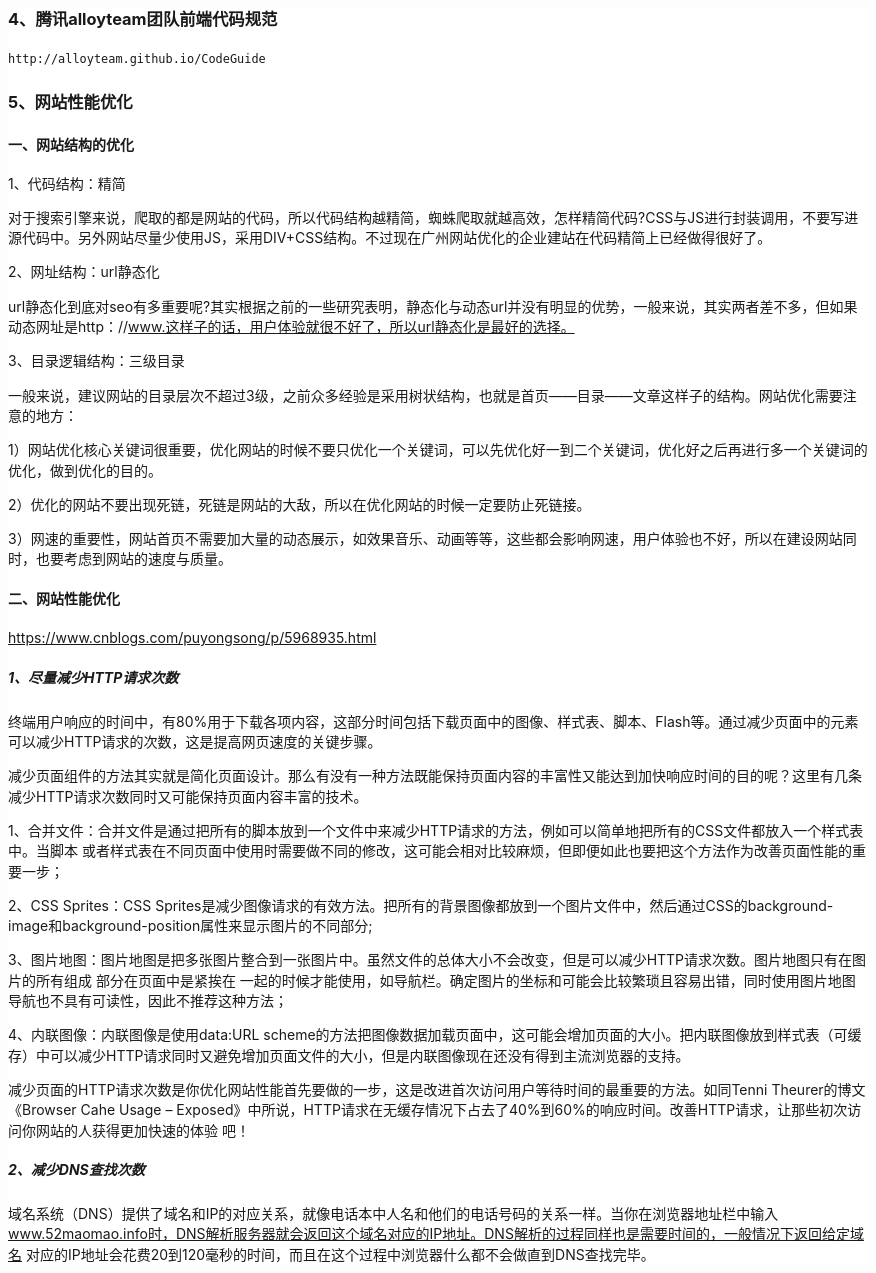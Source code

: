### 4、腾讯alloyteam团队前端代码规范

```
http://alloyteam.github.io/CodeGuide
```

### 5、网站性能优化

#### 一、网站结构的优化

1、代码结构：精简

对于搜索引擎来说，爬取的都是网站的代码，所以代码结构越精简，蜘蛛爬取就越高效，怎样精简代码?CSS与JS进行封装调用，不要写进源代码中。另外网站尽量少使用JS，采用DIV+CSS结构。不过现在广州网站优化的企业建站在代码精简上已经做得很好了。

2、网址结构：url静态化

url静态化到底对seo有多重要呢?其实根据之前的一些研究表明，静态化与动态url并没有明显的优势，一般来说，其实两者差不多，但如果动态网址是http：//www.这样子的话，用户体验就很不好了，所以url静态化是最好的选择。

3、目录逻辑结构：三级目录

一般来说，建议网站的目录层次不超过3级，之前众多经验是采用树状结构，也就是首页——目录——文章这样子的结构。网站优化需要注意的地方：

1）网站优化核心关键词很重要，优化网站的时候不要只优化一个关键词，可以先优化好一到二个关键词，优化好之后再进行多一个关键词的优化，做到优化的目的。

2）优化的网站不要出现死链，死链是网站的大敌，所以在优化网站的时候一定要防止死链接。

3）网速的重要性，网站首页不需要加大量的动态展示，如效果音乐、动画等等，这些都会影响网速，用户体验也不好，所以在建设网站同时，也要考虑到网站的速度与质量。

#### 二、网站性能优化

https://www.cnblogs.com/puyongsong/p/5968935.html

##### 1、尽量减少HTTP请求次数

终端用户响应的时间中，有80%用于下载各项内容，这部分时间包括下载页面中的图像、样式表、脚本、Flash等。通过减少页面中的元素可以减少HTTP请求的次数，这是提高网页速度的关键步骤。

减少页面组件的方法其实就是简化页面设计。那么有没有一种方法既能保持页面内容的丰富性又能达到加快响应时间的目的呢？这里有几条减少HTTP请求次数同时又可能保持页面内容丰富的技术。

1、合并文件：合并文件是通过把所有的脚本放到一个文件中来减少HTTP请求的方法，例如可以简单地把所有的CSS文件都放入一个样式表中。当脚本 或者样式表在不同页面中使用时需要做不同的修改，这可能会相对比较麻烦，但即便如此也要把这个方法作为改善页面性能的重要一步；

2、CSS Sprites：CSS Sprites是减少图像请求的有效方法。把所有的背景图像都放到一个图片文件中，然后通过CSS的background-image和background-position属性来显示图片的不同部分;

3、图片地图：图片地图是把多张图片整合到一张图片中。虽然文件的总体大小不会改变，但是可以减少HTTP请求次数。图片地图只有在图片的所有组成 部分在页面中是紧挨在 一起的时候才能使用，如导航栏。确定图片的坐标和可能会比较繁琐且容易出错，同时使用图片地图导航也不具有可读性，因此不推荐这种方法；

4、内联图像：内联图像是使用data:URL scheme的方法把图像数据加载页面中，这可能会增加页面的大小。把内联图像放到样式表（可缓存）中可以减少HTTP请求同时又避免增加页面文件的大小，但是内联图像现在还没有得到主流浏览器的支持。

减少页面的HTTP请求次数是你优化网站性能首先要做的一步，这是改进首次访问用户等待时间的最重要的方法。如同Tenni Theurer的博文《Browser Cahe Usage – Exposed》中所说，HTTP请求在无缓存情况下占去了40%到60%的响应时间。改善HTTP请求，让那些初次访问你网站的人获得更加快速的体验 吧！

##### 2、减少DNS查找次数

域名系统（DNS）提供了域名和IP的对应关系，就像电话本中人名和他们的电话号码的关系一样。当你在浏览器地址栏中输入 www.52maomao.info时，DNS解析服务器就会返回这个域名对应的IP地址。DNS解析的过程同样也是需要时间的，一般情况下返回给定域名 对应的IP地址会花费20到120毫秒的时间，而且在这个过程中浏览器什么都不会做直到DNS查找完毕。
